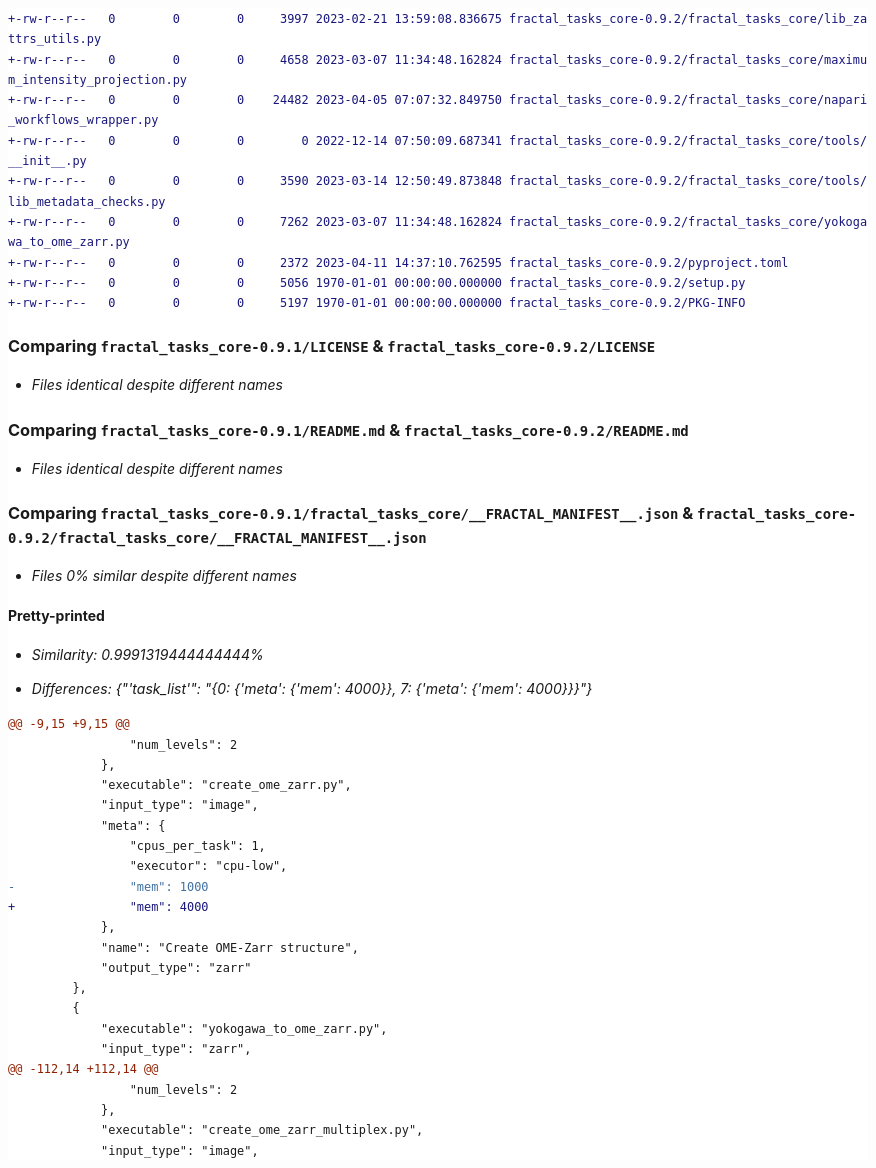 ```diff
+-rw-r--r--   0        0        0     3997 2023-02-21 13:59:08.836675 fractal_tasks_core-0.9.2/fractal_tasks_core/lib_zattrs_utils.py
+-rw-r--r--   0        0        0     4658 2023-03-07 11:34:48.162824 fractal_tasks_core-0.9.2/fractal_tasks_core/maximum_intensity_projection.py
+-rw-r--r--   0        0        0    24482 2023-04-05 07:07:32.849750 fractal_tasks_core-0.9.2/fractal_tasks_core/napari_workflows_wrapper.py
+-rw-r--r--   0        0        0        0 2022-12-14 07:50:09.687341 fractal_tasks_core-0.9.2/fractal_tasks_core/tools/__init__.py
+-rw-r--r--   0        0        0     3590 2023-03-14 12:50:49.873848 fractal_tasks_core-0.9.2/fractal_tasks_core/tools/lib_metadata_checks.py
+-rw-r--r--   0        0        0     7262 2023-03-07 11:34:48.162824 fractal_tasks_core-0.9.2/fractal_tasks_core/yokogawa_to_ome_zarr.py
+-rw-r--r--   0        0        0     2372 2023-04-11 14:37:10.762595 fractal_tasks_core-0.9.2/pyproject.toml
+-rw-r--r--   0        0        0     5056 1970-01-01 00:00:00.000000 fractal_tasks_core-0.9.2/setup.py
+-rw-r--r--   0        0        0     5197 1970-01-01 00:00:00.000000 fractal_tasks_core-0.9.2/PKG-INFO
```

### Comparing `fractal_tasks_core-0.9.1/LICENSE` & `fractal_tasks_core-0.9.2/LICENSE`

 * *Files identical despite different names*

### Comparing `fractal_tasks_core-0.9.1/README.md` & `fractal_tasks_core-0.9.2/README.md`

 * *Files identical despite different names*

### Comparing `fractal_tasks_core-0.9.1/fractal_tasks_core/__FRACTAL_MANIFEST__.json` & `fractal_tasks_core-0.9.2/fractal_tasks_core/__FRACTAL_MANIFEST__.json`

 * *Files 0% similar despite different names*

#### Pretty-printed

 * *Similarity: 0.9991319444444444%*

 * *Differences: {"'task_list'": "{0: {'meta': {'mem': 4000}}, 7: {'meta': {'mem': 4000}}}"}*

```diff
@@ -9,15 +9,15 @@
                 "num_levels": 2
             },
             "executable": "create_ome_zarr.py",
             "input_type": "image",
             "meta": {
                 "cpus_per_task": 1,
                 "executor": "cpu-low",
-                "mem": 1000
+                "mem": 4000
             },
             "name": "Create OME-Zarr structure",
             "output_type": "zarr"
         },
         {
             "executable": "yokogawa_to_ome_zarr.py",
             "input_type": "zarr",
@@ -112,14 +112,14 @@
                 "num_levels": 2
             },
             "executable": "create_ome_zarr_multiplex.py",
             "input_type": "image",
```